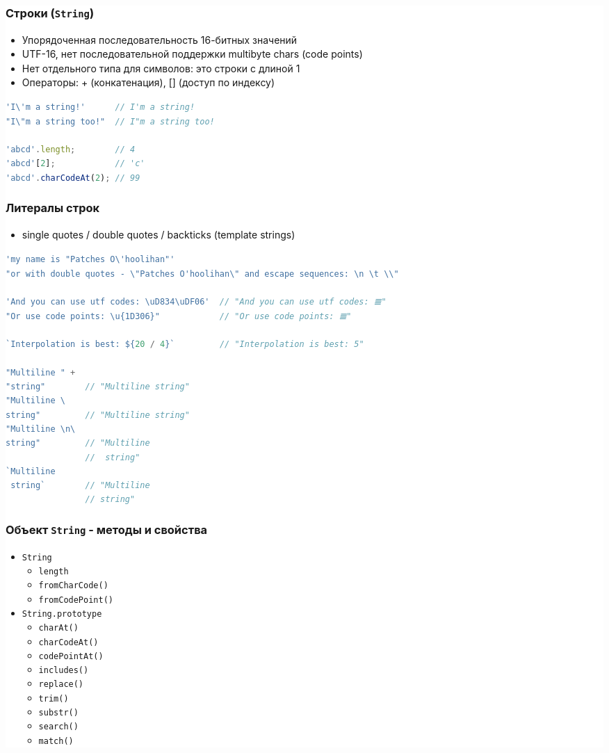 ### Строки (`String`)

 - Упорядоченная последовательность 16-битных значений
 - UTF-16, нет последовательной поддержки multibyte chars (code points)
 - Нет отдельного типа для символов: это строки с длиной 1
 - Операторы: + (конкатенация), [] (доступ по индексу)

```javascript
'I\'m a string!'      // I'm a string!
"I\"m a string too!"  // I"m a string too!

'abcd'.length;        // 4
'abcd'[2];            // 'c'
'abcd'.charCodeAt(2); // 99
```



### Литералы строк
 - single quotes / double quotes / backticks (template strings)

```javascript
'my name is "Patches O\'hoolihan"'
"or with double quotes - \"Patches O'hoolihan\" and escape sequences: \n \t \\"

'And you can use utf codes: \uD834\uDF06'  // "And you can use utf codes: 𝌆"
"Or use code points: \u{1D306}"            // "Or use code points: 𝌆"

`Interpolation is best: ${20 / 4}`         // "Interpolation is best: 5"

"Multiline " +
"string"        // "Multiline string"
"Multiline \
string"         // "Multiline string"
"Multiline \n\
string"         // "Multiline
                //  string"
`Multiline
 string`        // "Multiline
                // string"
```



### Объект `String` - методы и свойства
<ul>
    <li> <code>String</code>
        <ul>
            <li><code>length</code></li>
            <li><code>fromCharCode()</code></li>
            <li><code>fromCodePoint()</code></li>
        </ul>
    </li>
    <li> <code>String.prototype</code>
        <ul>
            <li><code>charAt()</code></li>
            <li><code>charCodeAt()</code></li>
            <li><code>codePointAt()</code></li>
            <li><code>includes()</code></li>
            <li><code>replace()</code></li>
            <li><code>trim()</code></li>
            <li><code>substr()</code></li>
            <li><code>search()</code></li>
            <li><code>match()</code></li>
        </ul>
    </li>